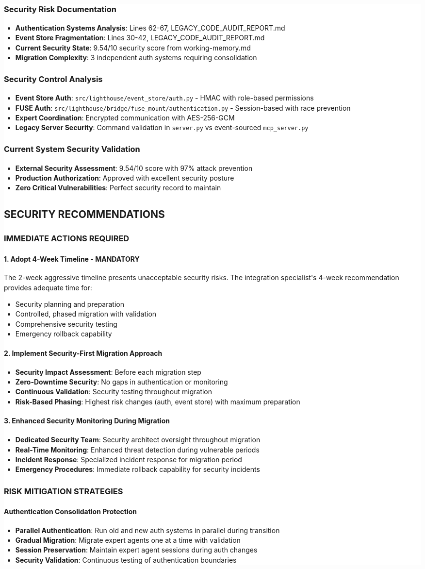 ### **Security Risk Documentation**
- **Authentication Systems Analysis**: Lines 62-67, LEGACY_CODE_AUDIT_REPORT.md
- **Event Store Fragmentation**: Lines 30-42, LEGACY_CODE_AUDIT_REPORT.md  
- **Current Security State**: 9.54/10 security score from working-memory.md
- **Migration Complexity**: 3 independent auth systems requiring consolidation

### **Security Control Analysis**
- **Event Store Auth**: `src/lighthouse/event_store/auth.py` - HMAC with role-based permissions
- **FUSE Auth**: `src/lighthouse/bridge/fuse_mount/authentication.py` - Session-based with race prevention
- **Expert Coordination**: Encrypted communication with AES-256-GCM
- **Legacy Server Security**: Command validation in `server.py` vs event-sourced `mcp_server.py`

### **Current System Security Validation**
- **External Security Assessment**: 9.54/10 score with 97% attack prevention  
- **Production Authorization**: Approved with excellent security posture
- **Zero Critical Vulnerabilities**: Perfect security record to maintain

## SECURITY RECOMMENDATIONS

### **IMMEDIATE ACTIONS REQUIRED**

#### 1. **Adopt 4-Week Timeline** - **MANDATORY**
The 2-week aggressive timeline presents unacceptable security risks. The integration specialist's 4-week recommendation provides adequate time for:
- Security planning and preparation
- Controlled, phased migration with validation  
- Comprehensive security testing
- Emergency rollback capability

#### 2. **Implement Security-First Migration Approach**
- **Security Impact Assessment**: Before each migration step
- **Zero-Downtime Security**: No gaps in authentication or monitoring
- **Continuous Validation**: Security testing throughout migration  
- **Risk-Based Phasing**: Highest risk changes (auth, event store) with maximum preparation

#### 3. **Enhanced Security Monitoring During Migration**
- **Dedicated Security Team**: Security architect oversight throughout migration
- **Real-Time Monitoring**: Enhanced threat detection during vulnerable periods
- **Incident Response**: Specialized incident response for migration period
- **Emergency Procedures**: Immediate rollback capability for security incidents

### **RISK MITIGATION STRATEGIES**

#### **Authentication Consolidation Protection**
- **Parallel Authentication**: Run old and new auth systems in parallel during transition
- **Gradual Migration**: Migrate expert agents one at a time with validation
- **Session Preservation**: Maintain expert agent sessions during auth changes
- **Security Validation**: Continuous testing of authentication boundaries
